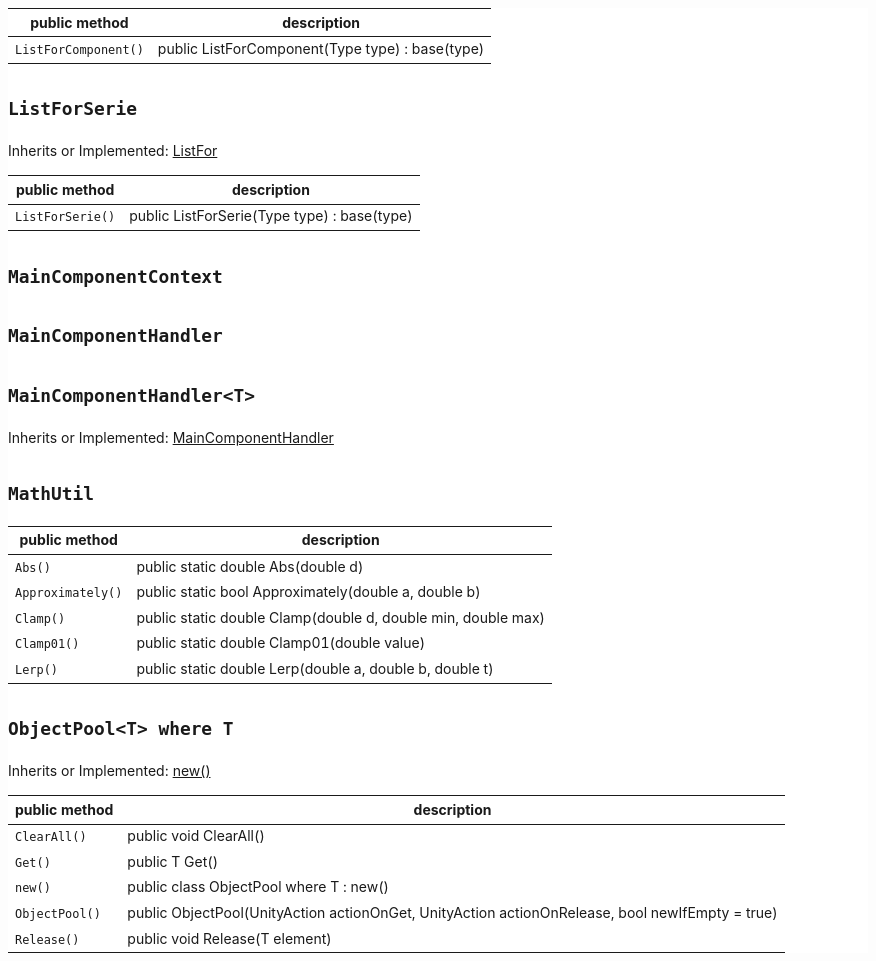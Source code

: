 |public method|description|
|--|--|
| `ListForComponent()` |public ListForComponent(Type type) : base(type)</br> |

## `ListForSerie`

Inherits or Implemented: [ListFor](#ListFor)

|public method|description|
|--|--|
| `ListForSerie()` |public ListForSerie(Type type) : base(type)</br> |

## `MainComponentContext`

## `MainComponentHandler`

## `MainComponentHandler<T>`

Inherits or Implemented: [MainComponentHandler](#MainComponentHandler)

## `MathUtil`

|public method|description|
|--|--|
| `Abs()` |public static double Abs(double d)</br> |
| `Approximately()` |public static bool Approximately(double a, double b)</br> |
| `Clamp()` |public static double Clamp(double d, double min, double max)</br> |
| `Clamp01()` |public static double Clamp01(double value)</br> |
| `Lerp()` |public static double Lerp(double a, double b, double t)</br> |

## `ObjectPool<T> where T`

Inherits or Implemented: [new()](#new())

|public method|description|
|--|--|
| `ClearAll()` |public void ClearAll()</br> |
| `Get()` |public T Get()</br> |
| `new()` |public class ObjectPool<T> where T : new()</br> |
| `ObjectPool()` |public ObjectPool(UnityAction<T> actionOnGet, UnityAction<T> actionOnRelease, bool newIfEmpty = true)</br> |
| `Release()` |public void Release(T element)</br> |

